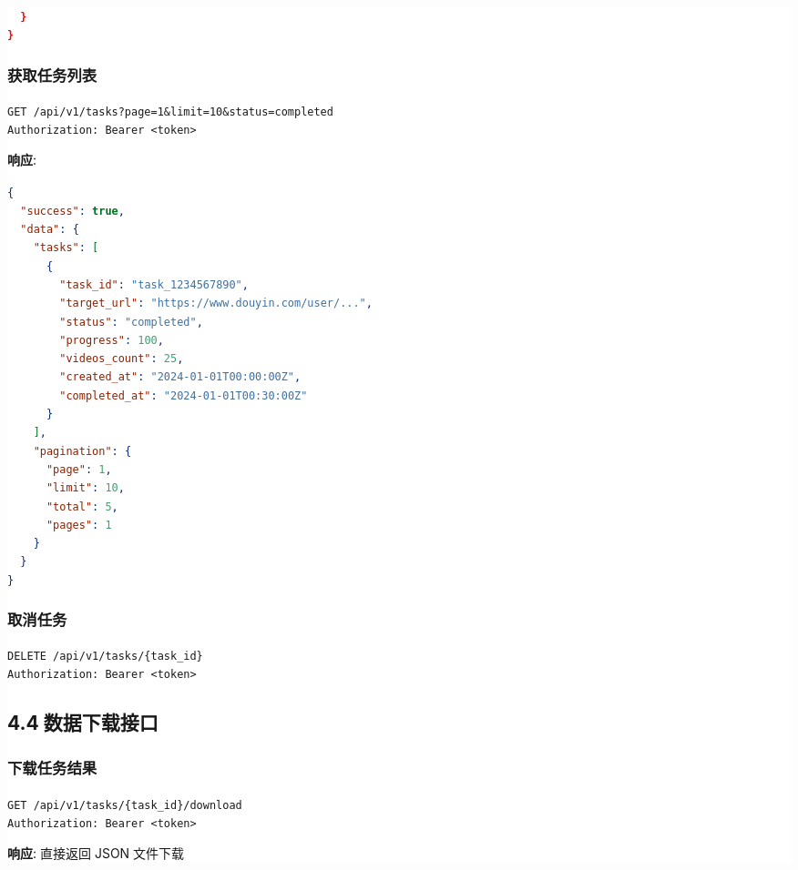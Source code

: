 ```json
  }
}
```

### 获取任务列表
```http
GET /api/v1/tasks?page=1&limit=10&status=completed
Authorization: Bearer <token>
```

**响应**:
```json
{
  "success": true,
  "data": {
    "tasks": [
      {
        "task_id": "task_1234567890",
        "target_url": "https://www.douyin.com/user/...",
        "status": "completed",
        "progress": 100,
        "videos_count": 25,
        "created_at": "2024-01-01T00:00:00Z",
        "completed_at": "2024-01-01T00:30:00Z"
      }
    ],
    "pagination": {
      "page": 1,
      "limit": 10,
      "total": 5,
      "pages": 1
    }
  }
}
```

### 取消任务
```http
DELETE /api/v1/tasks/{task_id}
Authorization: Bearer <token>
```

## 4.4 数据下载接口

### 下载任务结果
```http
GET /api/v1/tasks/{task_id}/download
Authorization: Bearer <token>
```

**响应**: 直接返回 JSON 文件下载
